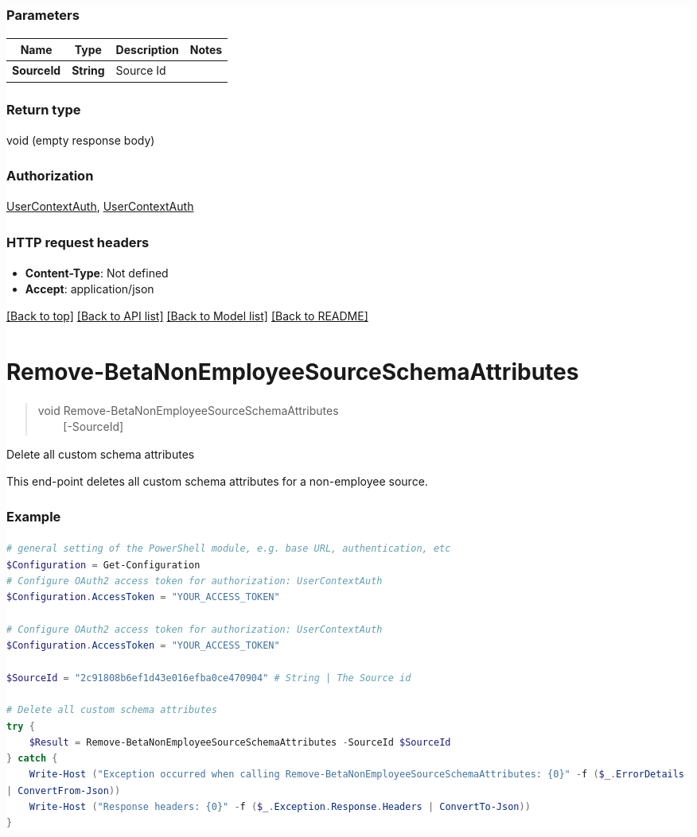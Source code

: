 ### Parameters

Name | Type | Description  | Notes
------------- | ------------- | ------------- | -------------
 **SourceId** | **String**| Source Id | 

### Return type

void (empty response body)

### Authorization

[UserContextAuth](../README.md#UserContextAuth), [UserContextAuth](../README.md#UserContextAuth)

### HTTP request headers

 - **Content-Type**: Not defined
 - **Accept**: application/json

[[Back to top]](#) [[Back to API list]](../README.md#documentation-for-api-endpoints) [[Back to Model list]](../README.md#documentation-for-models) [[Back to README]](../README.md)

<a id="Remove-BetaNonEmployeeSourceSchemaAttributes"></a>
# **Remove-BetaNonEmployeeSourceSchemaAttributes**
> void Remove-BetaNonEmployeeSourceSchemaAttributes<br>
> &nbsp;&nbsp;&nbsp;&nbsp;&nbsp;&nbsp;&nbsp;&nbsp;[-SourceId] <String><br>

Delete all custom schema attributes

This end-point deletes all custom schema attributes for a non-employee source.

### Example
```powershell
# general setting of the PowerShell module, e.g. base URL, authentication, etc
$Configuration = Get-Configuration
# Configure OAuth2 access token for authorization: UserContextAuth
$Configuration.AccessToken = "YOUR_ACCESS_TOKEN"

# Configure OAuth2 access token for authorization: UserContextAuth
$Configuration.AccessToken = "YOUR_ACCESS_TOKEN"

$SourceId = "2c91808b6ef1d43e016efba0ce470904" # String | The Source id

# Delete all custom schema attributes
try {
    $Result = Remove-BetaNonEmployeeSourceSchemaAttributes -SourceId $SourceId
} catch {
    Write-Host ("Exception occurred when calling Remove-BetaNonEmployeeSourceSchemaAttributes: {0}" -f ($_.ErrorDetails | ConvertFrom-Json))
    Write-Host ("Response headers: {0}" -f ($_.Exception.Response.Headers | ConvertTo-Json))
}
```

